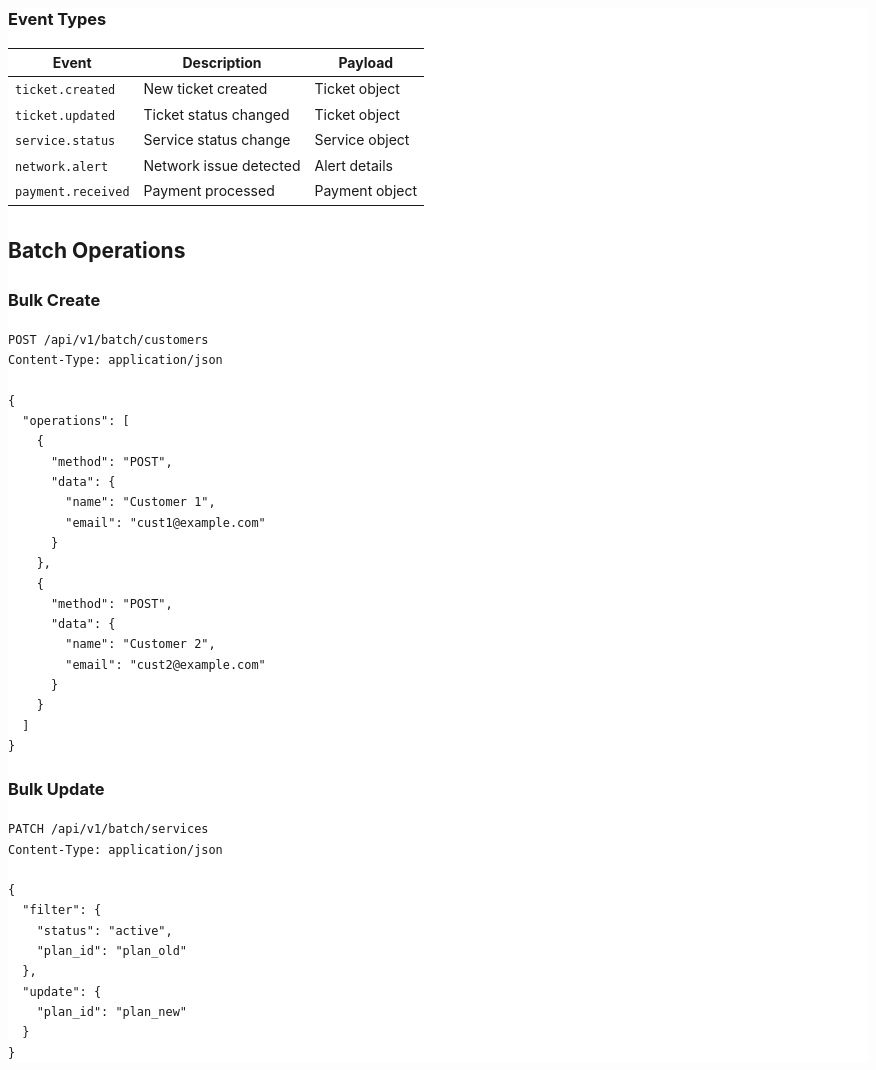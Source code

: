 ### Event Types

| Event | Description | Payload |
|-------|-------------|---------|
| `ticket.created` | New ticket created | Ticket object |
| `ticket.updated` | Ticket status changed | Ticket object |
| `service.status` | Service status change | Service object |
| `network.alert` | Network issue detected | Alert details |
| `payment.received` | Payment processed | Payment object |

## Batch Operations

### Bulk Create

```http
POST /api/v1/batch/customers
Content-Type: application/json

{
  "operations": [
    {
      "method": "POST",
      "data": {
        "name": "Customer 1",
        "email": "cust1@example.com"
      }
    },
    {
      "method": "POST",
      "data": {
        "name": "Customer 2",
        "email": "cust2@example.com"
      }
    }
  ]
}
```

### Bulk Update

```http
PATCH /api/v1/batch/services
Content-Type: application/json

{
  "filter": {
    "status": "active",
    "plan_id": "plan_old"
  },
  "update": {
    "plan_id": "plan_new"
  }
}
```
